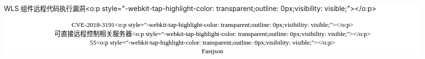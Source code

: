 WLS <span style="color: rgb(0, 0, 0);font-size: 10pt;-webkit-tap-highlight-color: transparent;outline: 0px;font-family: 宋体;visibility: visible;">组件远程代码执行漏洞</span><o:p style="-webkit-tap-highlight-color: transparent;outline: 0px;visibility: visible;"></o:p></span></section></td><td width="107.33333333333333" valign="center" style="padding: 0.75pt;border-top: none;border-right-width: 1pt;border-right-color: rgb(0, 0, 0);border-bottom-width: 1pt;border-bottom-color: rgb(0, 0, 0);border-left: none;-webkit-tap-highlight-color: transparent;outline: 0px;word-break: break-all;hyphens: auto;visibility: visible;"><section style="-webkit-tap-highlight-color: transparent;outline: 0px;text-align: center;vertical-align: middle;visibility: visible;line-height: normal;"><span style="-webkit-tap-highlight-color: transparent;outline: 0px;font-family: &#34;Times New Roman&#34;;color: rgb(0, 0, 0);font-size: 10pt;visibility: visible;letter-spacing: normal;">CVE-2018-3191<o:p style="-webkit-tap-highlight-color: transparent;outline: 0px;visibility: visible;"></o:p></span></section></td><td width="139.33333333333334" valign="center" style="padding: 0.75pt;border-top: none;border-right-width: 1pt;border-right-color: rgb(0, 0, 0);border-bottom-width: 1pt;border-bottom-color: rgb(0, 0, 0);border-left: none;-webkit-tap-highlight-color: transparent;outline: 0px;word-break: break-all;hyphens: auto;visibility: visible;"><section style="-webkit-tap-highlight-color: transparent;outline: 0px;text-align: center;vertical-align: middle;visibility: visible;line-height: normal;"><span style="-webkit-tap-highlight-color: transparent;outline: 0px;font-family: &#34;Times New Roman&#34;;color: rgb(0, 0, 0);font-size: 10pt;visibility: visible;letter-spacing: normal;">可直接远程控制相关服务器<o:p style="-webkit-tap-highlight-color: transparent;outline: 0px;visibility: visible;"></o:p></span></section></td></tr><tr style="-webkit-tap-highlight-color: transparent;outline: 0px;height: 37.5pt;visibility: visible;"><td width="41.33333333333333" valign="center" style="padding: 0.75pt;border-top: none;border-right-width: 1pt;border-right-color: rgb(0, 0, 0);border-bottom-width: 1pt;border-bottom-color: rgb(0, 0, 0);border-left-width: 1pt;border-left-color: rgb(0, 0, 0);-webkit-tap-highlight-color: transparent;outline: 0px;word-break: break-all;hyphens: auto;visibility: visible;"><section style="-webkit-tap-highlight-color: transparent;outline: 0px;text-align: center;vertical-align: middle;visibility: visible;line-height: normal;"><span style="-webkit-tap-highlight-color: transparent;outline: 0px;font-family: &#34;Times New Roman&#34;;color: rgb(0, 0, 0);font-size: 10pt;visibility: visible;letter-spacing: normal;">55<o:p style="-webkit-tap-highlight-color: transparent;outline: 0px;visibility: visible;"></o:p></span></section></td><td width="175.33333333333334" valign="center" style="padding: 0.75pt;border-top: none;border-right-width: 1pt;border-right-color: rgb(0, 0, 0);border-bottom-width: 1pt;border-bottom-color: rgb(0, 0, 0);border-left: none;-webkit-tap-highlight-color: transparent;outline: 0px;word-break: break-all;hyphens: auto;visibility: visible;"><section style="-webkit-tap-highlight-color: transparent;outline: 0px;text-align: center;vertical-align: middle;visibility: visible;line-height: normal;"><span style="-webkit-tap-highlight-color: transparent;outline: 0px;font-family: &#34;Times New Roman&#34;;color: rgb(0, 0, 0);font-size: 10pt;visibility: visible;letter-spacing: normal;">Fastjson